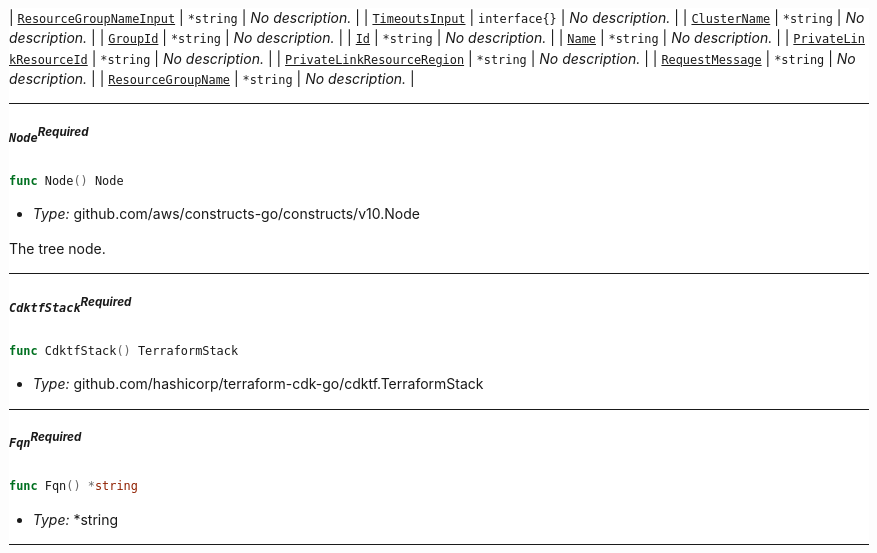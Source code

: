 | <code><a href="#@cdktf/provider-azurerm.kustoClusterManagedPrivateEndpoint.KustoClusterManagedPrivateEndpoint.property.resourceGroupNameInput">ResourceGroupNameInput</a></code> | <code>*string</code> | *No description.* |
| <code><a href="#@cdktf/provider-azurerm.kustoClusterManagedPrivateEndpoint.KustoClusterManagedPrivateEndpoint.property.timeoutsInput">TimeoutsInput</a></code> | <code>interface{}</code> | *No description.* |
| <code><a href="#@cdktf/provider-azurerm.kustoClusterManagedPrivateEndpoint.KustoClusterManagedPrivateEndpoint.property.clusterName">ClusterName</a></code> | <code>*string</code> | *No description.* |
| <code><a href="#@cdktf/provider-azurerm.kustoClusterManagedPrivateEndpoint.KustoClusterManagedPrivateEndpoint.property.groupId">GroupId</a></code> | <code>*string</code> | *No description.* |
| <code><a href="#@cdktf/provider-azurerm.kustoClusterManagedPrivateEndpoint.KustoClusterManagedPrivateEndpoint.property.id">Id</a></code> | <code>*string</code> | *No description.* |
| <code><a href="#@cdktf/provider-azurerm.kustoClusterManagedPrivateEndpoint.KustoClusterManagedPrivateEndpoint.property.name">Name</a></code> | <code>*string</code> | *No description.* |
| <code><a href="#@cdktf/provider-azurerm.kustoClusterManagedPrivateEndpoint.KustoClusterManagedPrivateEndpoint.property.privateLinkResourceId">PrivateLinkResourceId</a></code> | <code>*string</code> | *No description.* |
| <code><a href="#@cdktf/provider-azurerm.kustoClusterManagedPrivateEndpoint.KustoClusterManagedPrivateEndpoint.property.privateLinkResourceRegion">PrivateLinkResourceRegion</a></code> | <code>*string</code> | *No description.* |
| <code><a href="#@cdktf/provider-azurerm.kustoClusterManagedPrivateEndpoint.KustoClusterManagedPrivateEndpoint.property.requestMessage">RequestMessage</a></code> | <code>*string</code> | *No description.* |
| <code><a href="#@cdktf/provider-azurerm.kustoClusterManagedPrivateEndpoint.KustoClusterManagedPrivateEndpoint.property.resourceGroupName">ResourceGroupName</a></code> | <code>*string</code> | *No description.* |

---

##### `Node`<sup>Required</sup> <a name="Node" id="@cdktf/provider-azurerm.kustoClusterManagedPrivateEndpoint.KustoClusterManagedPrivateEndpoint.property.node"></a>

```go
func Node() Node
```

- *Type:* github.com/aws/constructs-go/constructs/v10.Node

The tree node.

---

##### `CdktfStack`<sup>Required</sup> <a name="CdktfStack" id="@cdktf/provider-azurerm.kustoClusterManagedPrivateEndpoint.KustoClusterManagedPrivateEndpoint.property.cdktfStack"></a>

```go
func CdktfStack() TerraformStack
```

- *Type:* github.com/hashicorp/terraform-cdk-go/cdktf.TerraformStack

---

##### `Fqn`<sup>Required</sup> <a name="Fqn" id="@cdktf/provider-azurerm.kustoClusterManagedPrivateEndpoint.KustoClusterManagedPrivateEndpoint.property.fqn"></a>

```go
func Fqn() *string
```

- *Type:* *string

---